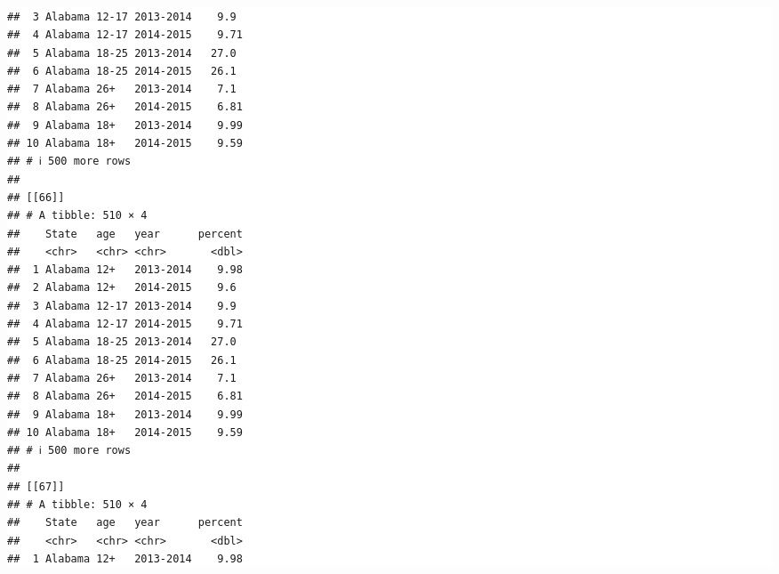    ##  3 Alabama 12-17 2013-2014    9.9 
    ##  4 Alabama 12-17 2014-2015    9.71
    ##  5 Alabama 18-25 2013-2014   27.0 
    ##  6 Alabama 18-25 2014-2015   26.1 
    ##  7 Alabama 26+   2013-2014    7.1 
    ##  8 Alabama 26+   2014-2015    6.81
    ##  9 Alabama 18+   2013-2014    9.99
    ## 10 Alabama 18+   2014-2015    9.59
    ## # ℹ 500 more rows
    ## 
    ## [[66]]
    ## # A tibble: 510 × 4
    ##    State   age   year      percent
    ##    <chr>   <chr> <chr>       <dbl>
    ##  1 Alabama 12+   2013-2014    9.98
    ##  2 Alabama 12+   2014-2015    9.6 
    ##  3 Alabama 12-17 2013-2014    9.9 
    ##  4 Alabama 12-17 2014-2015    9.71
    ##  5 Alabama 18-25 2013-2014   27.0 
    ##  6 Alabama 18-25 2014-2015   26.1 
    ##  7 Alabama 26+   2013-2014    7.1 
    ##  8 Alabama 26+   2014-2015    6.81
    ##  9 Alabama 18+   2013-2014    9.99
    ## 10 Alabama 18+   2014-2015    9.59
    ## # ℹ 500 more rows
    ## 
    ## [[67]]
    ## # A tibble: 510 × 4
    ##    State   age   year      percent
    ##    <chr>   <chr> <chr>       <dbl>
    ##  1 Alabama 12+   2013-2014    9.98